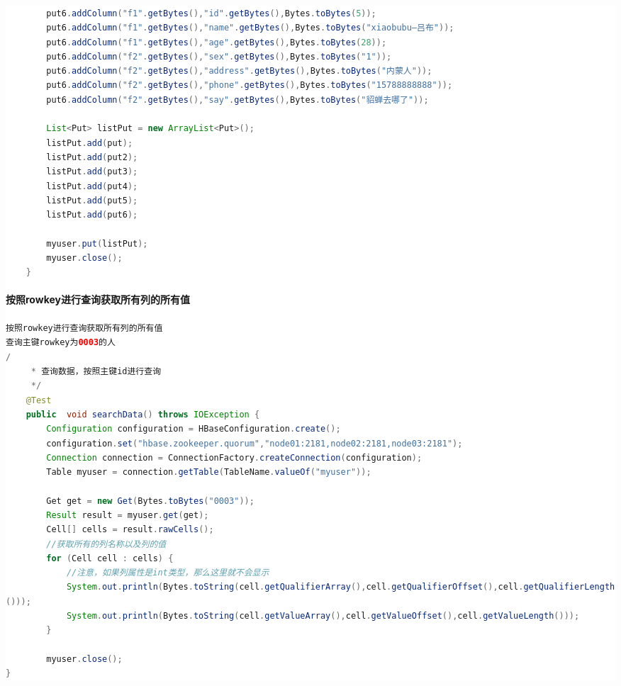```java
        put6.addColumn("f1".getBytes(),"id".getBytes(),Bytes.toBytes(5));
        put6.addColumn("f1".getBytes(),"name".getBytes(),Bytes.toBytes("xiaobubu—吕布"));
        put6.addColumn("f1".getBytes(),"age".getBytes(),Bytes.toBytes(28));
        put6.addColumn("f2".getBytes(),"sex".getBytes(),Bytes.toBytes("1"));
        put6.addColumn("f2".getBytes(),"address".getBytes(),Bytes.toBytes("内蒙人"));
        put6.addColumn("f2".getBytes(),"phone".getBytes(),Bytes.toBytes("15788888888"));
        put6.addColumn("f2".getBytes(),"say".getBytes(),Bytes.toBytes("貂蝉去哪了"));

        List<Put> listPut = new ArrayList<Put>();
        listPut.add(put);
        listPut.add(put2);
        listPut.add(put3);
        listPut.add(put4);
        listPut.add(put5);
        listPut.add(put6);

        myuser.put(listPut);
        myuser.close();
    }

```

#### 按照rowkey进行查询获取所有列的所有值

```java
按照rowkey进行查询获取所有列的所有值
查询主键rowkey为0003的人
/
     * 查询数据，按照主键id进行查询
     */
    @Test
    public  void searchData() throws IOException {
        Configuration configuration = HBaseConfiguration.create();
        configuration.set("hbase.zookeeper.quorum","node01:2181,node02:2181,node03:2181");
        Connection connection = ConnectionFactory.createConnection(configuration);
        Table myuser = connection.getTable(TableName.valueOf("myuser"));

        Get get = new Get(Bytes.toBytes("0003"));
        Result result = myuser.get(get);
        Cell[] cells = result.rawCells();
        //获取所有的列名称以及列的值
        for (Cell cell : cells) {
            //注意，如果列属性是int类型，那么这里就不会显示
            System.out.println(Bytes.toString(cell.getQualifierArray(),cell.getQualifierOffset(),cell.getQualifierLength()));
            System.out.println(Bytes.toString(cell.getValueArray(),cell.getValueOffset(),cell.getValueLength()));
        }

        myuser.close();
}
```
